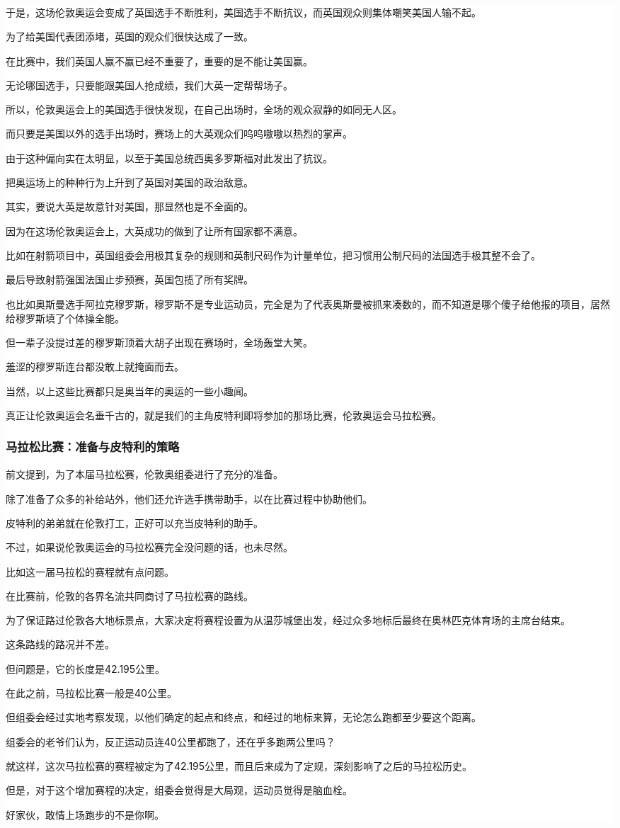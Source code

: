 于是，这场伦敦奥运会变成了英国选手不断胜利，美国选手不断抗议，而英国观众则集体嘲笑美国人输不起。

为了给美国代表团添堵，英国的观众们很快达成了一致。

在比赛中，我们英国人赢不赢已经不重要了，重要的是不能让美国赢。

无论哪国选手，只要能跟美国人抢成绩，我们大英一定帮帮场子。

所以，伦敦奥运会上的美国选手很快发现，在自己出场时，全场的观众寂静的如同无人区。

而只要是美国以外的选手出场时，赛场上的大英观众们呜呜嗷嗷以热烈的掌声。

由于这种偏向实在太明显，以至于美国总统西奥多罗斯福对此发出了抗议。

把奥运场上的种种行为上升到了英国对美国的政治敌意。

其实，要说大英是故意针对美国，那显然也是不全面的。

因为在这场伦敦奥运会上，大英成功的做到了让所有国家都不满意。

比如在射箭项目中，英国组委会用极其复杂的规则和英制尺码作为计量单位，把习惯用公制尺码的法国选手极其整不会了。

最后导致射箭强国法国止步预赛，英国包揽了所有奖牌。

也比如奥斯曼选手阿拉克穆罗斯，穆罗斯不是专业运动员，完全是为了代表奥斯曼被抓来凑数的，而不知道是哪个傻子给他报的项目，居然给穆罗斯填了个体操全能。

但一辈子没提过差的穆罗斯顶着大胡子出现在赛场时，全场轰堂大笑。

羞涩的穆罗斯连台都没敢上就掩面而去。

当然，以上这些比赛都只是奥当年的奥运的一些小趣闻。

真正让伦敦奥运会名垂千古的，就是我们的主角皮特利即将参加的那场比赛，伦敦奥运会马拉松赛。

### 马拉松比赛：准备与皮特利的策略

前文提到，为了本届马拉松赛，伦敦奥组委进行了充分的准备。

除了准备了众多的补给站外，他们还允许选手携带助手，以在比赛过程中协助他们。

皮特利的弟弟就在伦敦打工，正好可以充当皮特利的助手。

不过，如果说伦敦奥运会的马拉松赛完全没问题的话，也未尽然。

比如这一届马拉松的赛程就有点问题。

在比赛前，伦敦的各界名流共同商讨了马拉松赛的路线。

为了保证路过伦敦各大地标景点，大家决定将赛程设置为从温莎城堡出发，经过众多地标后最终在奥林匹克体育场的主席台结束。

这条路线的路况并不差。

但问题是，它的长度是42.195公里。

在此之前，马拉松比赛一般是40公里。

但组委会经过实地考察发现，以他们确定的起点和终点，和经过的地标来算，无论怎么跑都至少要这个距离。

组委会的老爷们认为，反正运动员连40公里都跑了，还在乎多跑两公里吗？

就这样，这次马拉松赛的赛程被定为了42.195公里，而且后来成为了定规，深刻影响了之后的马拉松历史。

但是，对于这个增加赛程的决定，组委会觉得是大局观，运动员觉得是脑血栓。

好家伙，敢情上场跑步的不是你啊。
